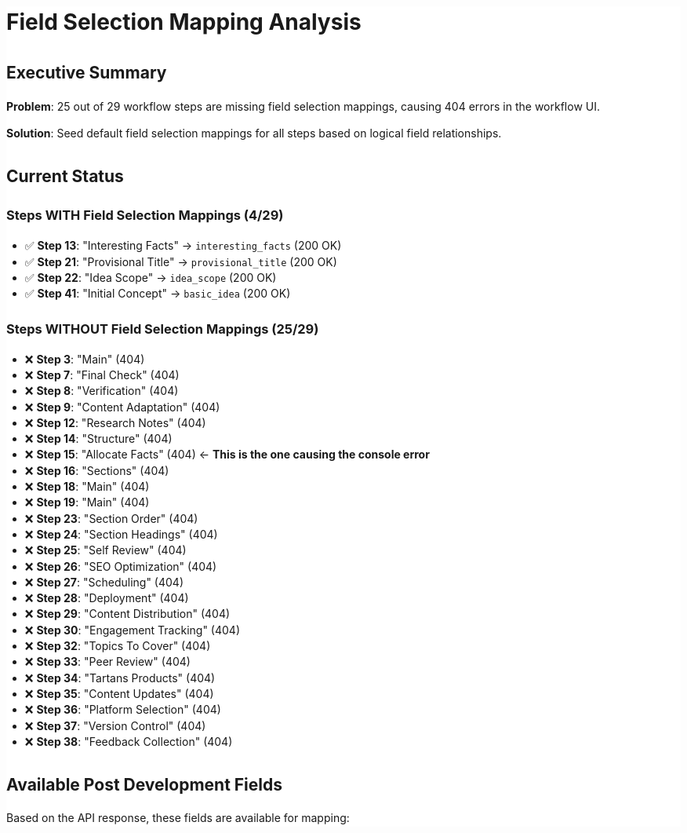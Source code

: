 # Field Selection Mapping Analysis

## Executive Summary

**Problem**: 25 out of 29 workflow steps are missing field selection mappings, causing 404 errors in the workflow UI.

**Solution**: Seed default field selection mappings for all steps based on logical field relationships.

## Current Status

### Steps WITH Field Selection Mappings (4/29)
- ✅ **Step 13**: "Interesting Facts" → `interesting_facts` (200 OK)
- ✅ **Step 21**: "Provisional Title" → `provisional_title` (200 OK)  
- ✅ **Step 22**: "Idea Scope" → `idea_scope` (200 OK)
- ✅ **Step 41**: "Initial Concept" → `basic_idea` (200 OK)

### Steps WITHOUT Field Selection Mappings (25/29)
- ❌ **Step 3**: "Main" (404)
- ❌ **Step 7**: "Final Check" (404)
- ❌ **Step 8**: "Verification" (404)
- ❌ **Step 9**: "Content Adaptation" (404)
- ❌ **Step 12**: "Research Notes" (404)
- ❌ **Step 14**: "Structure" (404)
- ❌ **Step 15**: "Allocate Facts" (404) ← **This is the one causing the console error**
- ❌ **Step 16**: "Sections" (404)
- ❌ **Step 18**: "Main" (404)
- ❌ **Step 19**: "Main" (404)
- ❌ **Step 23**: "Section Order" (404)
- ❌ **Step 24**: "Section Headings" (404)
- ❌ **Step 25**: "Self Review" (404)
- ❌ **Step 26**: "SEO Optimization" (404)
- ❌ **Step 27**: "Scheduling" (404)
- ❌ **Step 28**: "Deployment" (404)
- ❌ **Step 29**: "Content Distribution" (404)
- ❌ **Step 30**: "Engagement Tracking" (404)
- ❌ **Step 32**: "Topics To Cover" (404)
- ❌ **Step 33**: "Peer Review" (404)
- ❌ **Step 34**: "Tartans Products" (404)
- ❌ **Step 35**: "Content Updates" (404)
- ❌ **Step 36**: "Platform Selection" (404)
- ❌ **Step 37**: "Version Control" (404)
- ❌ **Step 38**: "Feedback Collection" (404)

## Available Post Development Fields

Based on the API response, these fields are available for mapping:

